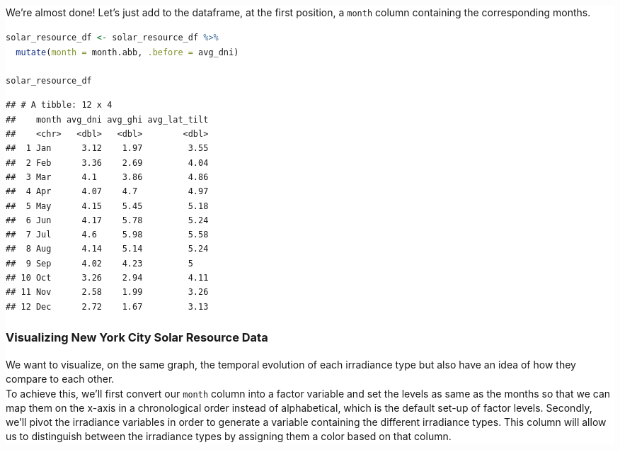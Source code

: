 We’re almost done\! Let’s just add to the dataframe, at the first
position, a `month` column containing the corresponding months.

``` r
solar_resource_df <- solar_resource_df %>%
  mutate(month = month.abb, .before = avg_dni)

solar_resource_df
```

    ## # A tibble: 12 x 4
    ##    month avg_dni avg_ghi avg_lat_tilt
    ##    <chr>   <dbl>   <dbl>        <dbl>
    ##  1 Jan      3.12    1.97         3.55
    ##  2 Feb      3.36    2.69         4.04
    ##  3 Mar      4.1     3.86         4.86
    ##  4 Apr      4.07    4.7          4.97
    ##  5 May      4.15    5.45         5.18
    ##  6 Jun      4.17    5.78         5.24
    ##  7 Jul      4.6     5.98         5.58
    ##  8 Aug      4.14    5.14         5.24
    ##  9 Sep      4.02    4.23         5   
    ## 10 Oct      3.26    2.94         4.11
    ## 11 Nov      2.58    1.99         3.26
    ## 12 Dec      2.72    1.67         3.13

### Visualizing New York City Solar Resource Data

We want to visualize, on the same graph, the temporal evolution of each
irradiance type but also have an idea of how they compare to each
other.  
To achieve this, we’ll first convert our `month` column into a factor
variable and set the levels as same as the months so that we can map
them on the x-axis in a chronological order instead of alphabetical,
which is the default set-up of factor levels. Secondly, we’ll pivot the
irradiance variables in order to generate a variable containing the
different irradiance types. This column will allow us to distinguish
between the irradiance types by assigning them a color based on that
column.
